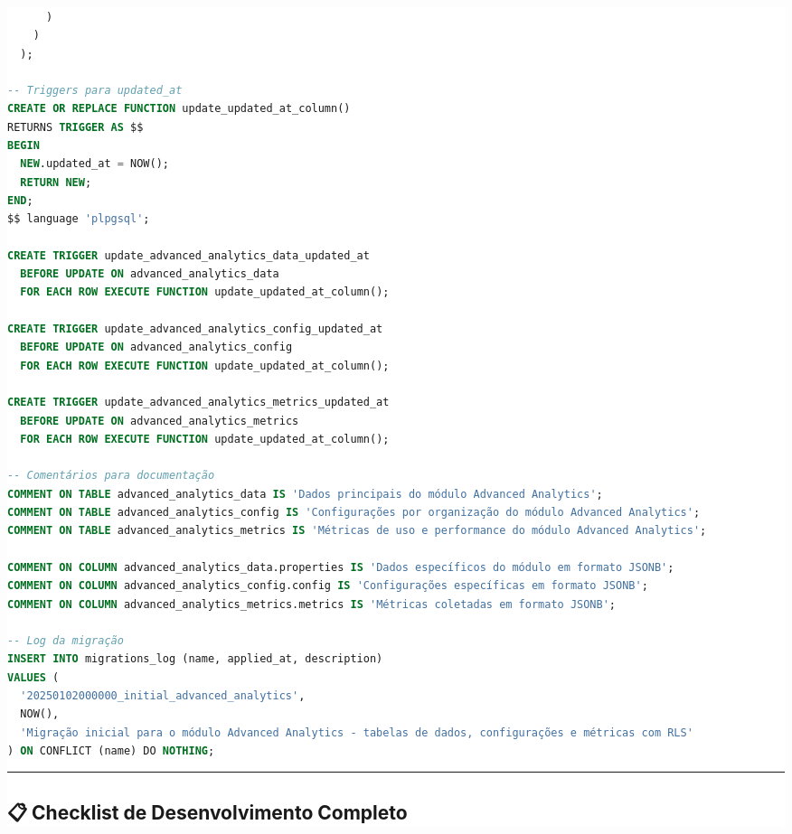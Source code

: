 ```sql
      )
    )
  );

-- Triggers para updated_at
CREATE OR REPLACE FUNCTION update_updated_at_column()
RETURNS TRIGGER AS $$
BEGIN
  NEW.updated_at = NOW();
  RETURN NEW;
END;
$$ language 'plpgsql';

CREATE TRIGGER update_advanced_analytics_data_updated_at 
  BEFORE UPDATE ON advanced_analytics_data 
  FOR EACH ROW EXECUTE FUNCTION update_updated_at_column();

CREATE TRIGGER update_advanced_analytics_config_updated_at 
  BEFORE UPDATE ON advanced_analytics_config 
  FOR EACH ROW EXECUTE FUNCTION update_updated_at_column();

CREATE TRIGGER update_advanced_analytics_metrics_updated_at 
  BEFORE UPDATE ON advanced_analytics_metrics 
  FOR EACH ROW EXECUTE FUNCTION update_updated_at_column();

-- Comentários para documentação
COMMENT ON TABLE advanced_analytics_data IS 'Dados principais do módulo Advanced Analytics';
COMMENT ON TABLE advanced_analytics_config IS 'Configurações por organização do módulo Advanced Analytics';
COMMENT ON TABLE advanced_analytics_metrics IS 'Métricas de uso e performance do módulo Advanced Analytics';

COMMENT ON COLUMN advanced_analytics_data.properties IS 'Dados específicos do módulo em formato JSONB';
COMMENT ON COLUMN advanced_analytics_config.config IS 'Configurações específicas em formato JSONB';
COMMENT ON COLUMN advanced_analytics_metrics.metrics IS 'Métricas coletadas em formato JSONB';

-- Log da migração
INSERT INTO migrations_log (name, applied_at, description) 
VALUES (
  '20250102000000_initial_advanced_analytics',
  NOW(),
  'Migração inicial para o módulo Advanced Analytics - tabelas de dados, configurações e métricas com RLS'
) ON CONFLICT (name) DO NOTHING;
```

---

## 📋 Checklist de Desenvolvimento Completo
